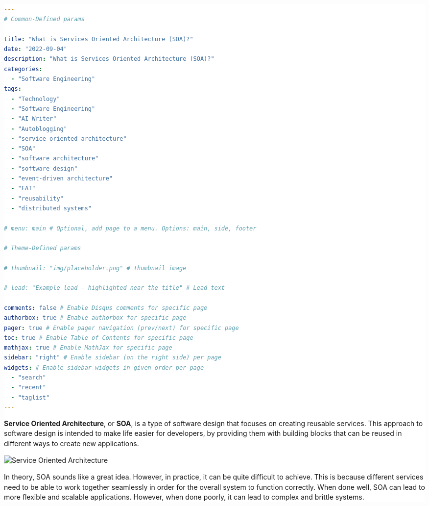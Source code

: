 ```yaml
---
# Common-Defined params

title: "What is Services Oriented Architecture (SOA)?"
date: "2022-09-04"
description: "What is Services Oriented Architecture (SOA)?"
categories:
  - "Software Engineering"
tags:
  - "Technology"
  - "Software Engineering"
  - "AI Writer"
  - "Autoblogging"
  - "service oriented architecture"
  - "SOA"
  - "software architecture"
  - "software design"
  - "event-driven architecture"
  - "EAI"
  - "reusability"
  - "distributed systems"

# menu: main # Optional, add page to a menu. Options: main, side, footer

# Theme-Defined params

# thumbnail: "img/placeholder.png" # Thumbnail image

# lead: "Example lead - highlighted near the title" # Lead text

comments: false # Enable Disqus comments for specific page
authorbox: true # Enable authorbox for specific page
pager: true # Enable pager navigation (prev/next) for specific page
toc: true # Enable Table of Contents for specific page
mathjax: true # Enable MathJax for specific page
sidebar: "right" # Enable sidebar (on the right side) per page
widgets: # Enable sidebar widgets in given order per page
  - "search"
  - "recent"
  - "taglist"
---
```


**Service Oriented Architecture**, or **SOA**, is a type of software design that focuses on creating reusable services. This approach to software design is intended to make life easier for developers, by providing them with building blocks that can be reused in different ways to create new applications.

![Service Oriented Architecture](/img/service_oriented_architecture.jpg "Service Oriented Architecture")

In theory, SOA sounds like a great idea. However, in practice, it can be quite difficult to achieve. This is because different services need to be able to work together seamlessly in order for the overall system to function correctly. When done well, SOA can lead to more flexible and scalable applications. However, when done poorly, it can lead to complex and brittle systems.
